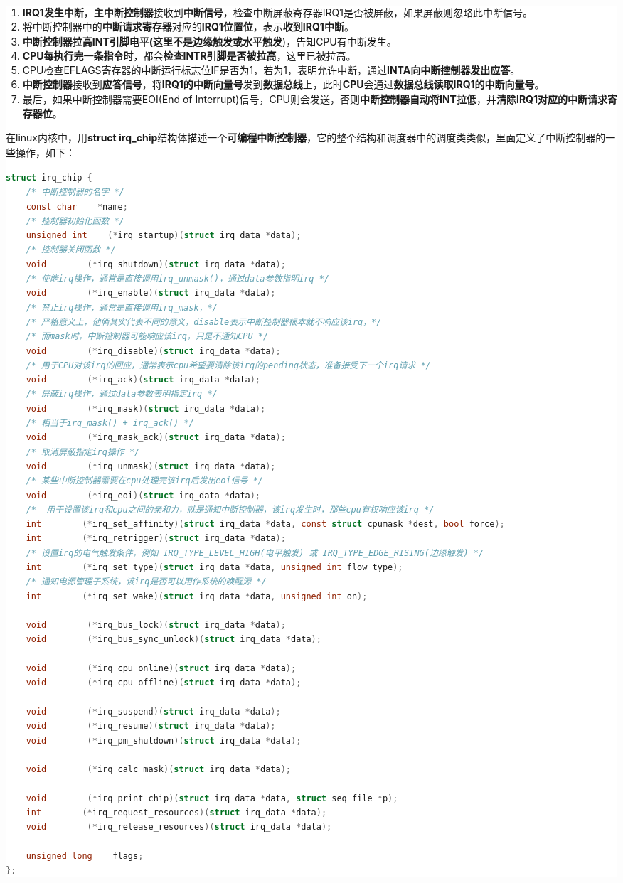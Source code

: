 1. **IRQ1发生中断**，**主中断控制器**接收到**中断信号**，检查中断屏蔽寄存器IRQ1是否被屏蔽，如果屏蔽则忽略此中断信号。
2. 将中断控制器中的**中断请求寄存器**对应的**IRQ1位置位**，表示**收到IRQ1中断**。
3. **中断控制器拉高INT引脚电平(这里不是边缘触发或水平触发**)，告知CPU有中断发生。
4. **CPU每执行完一条指令时**，都会**检查INTR引脚是否被拉高**，这里已被拉高。
5. CPU检查EFLAGS寄存器的中断运行标志位IF是否为1，若为1，表明允许中断，通过**INTA向中断控制器发出应答**。
6. **中断控制器**接收到**应答信号**，将**IRQ1的中断向量号**发到**数据总线**上，此时**CPU**会通过**数据总线读取IRQ1的中断向量号**。
7. 最后，如果中断控制器需要EOI(End of Interrupt)信号，CPU则会发送，否则**中断控制器自动将INT拉低**，并**清除IRQ1对应的中断请求寄存器位**。

在linux内核中，用**struct irq\_chip**结构体描述一个**可编程中断控制器**，它的整个结构和调度器中的调度类类似，里面定义了中断控制器的一些操作，如下：

```c
struct irq_chip {
    /* 中断控制器的名字 */
    const char    *name;
    /* 控制器初始化函数 */
    unsigned int    (*irq_startup)(struct irq_data *data);
    /* 控制器关闭函数 */
    void        (*irq_shutdown)(struct irq_data *data);
    /* 使能irq操作，通常是直接调用irq_unmask()，通过data参数指明irq */
    void        (*irq_enable)(struct irq_data *data);
    /* 禁止irq操作，通常是直接调用irq_mask，*/
    /* 严格意义上，他俩其实代表不同的意义，disable表示中断控制器根本就不响应该irq，*/
    /* 而mask时，中断控制器可能响应该irq，只是不通知CPU */
    void        (*irq_disable)(struct irq_data *data);
    /* 用于CPU对该irq的回应，通常表示cpu希望要清除该irq的pending状态，准备接受下一个irq请求 */
    void        (*irq_ack)(struct irq_data *data);
    /* 屏蔽irq操作，通过data参数表明指定irq */
    void        (*irq_mask)(struct irq_data *data);
    /* 相当于irq_mask() + irq_ack() */
    void        (*irq_mask_ack)(struct irq_data *data);
    /* 取消屏蔽指定irq操作 */
    void        (*irq_unmask)(struct irq_data *data);
    /* 某些中断控制器需要在cpu处理完该irq后发出eoi信号 */
    void        (*irq_eoi)(struct irq_data *data);
    /*  用于设置该irq和cpu之间的亲和力，就是通知中断控制器，该irq发生时，那些cpu有权响应该irq */
    int        (*irq_set_affinity)(struct irq_data *data, const struct cpumask *dest, bool force);
    int        (*irq_retrigger)(struct irq_data *data);
    /* 设置irq的电气触发条件，例如 IRQ_TYPE_LEVEL_HIGH(电平触发) 或 IRQ_TYPE_EDGE_RISING(边缘触发) */
    int        (*irq_set_type)(struct irq_data *data, unsigned int flow_type);
    /* 通知电源管理子系统，该irq是否可以用作系统的唤醒源 */
    int        (*irq_set_wake)(struct irq_data *data, unsigned int on);

    void        (*irq_bus_lock)(struct irq_data *data);
    void        (*irq_bus_sync_unlock)(struct irq_data *data);

    void        (*irq_cpu_online)(struct irq_data *data);
    void        (*irq_cpu_offline)(struct irq_data *data);

    void        (*irq_suspend)(struct irq_data *data);
    void        (*irq_resume)(struct irq_data *data);
    void        (*irq_pm_shutdown)(struct irq_data *data);

    void        (*irq_calc_mask)(struct irq_data *data);

    void        (*irq_print_chip)(struct irq_data *data, struct seq_file *p);
    int        (*irq_request_resources)(struct irq_data *data);
    void        (*irq_release_resources)(struct irq_data *data);

    unsigned long    flags;
};
```
